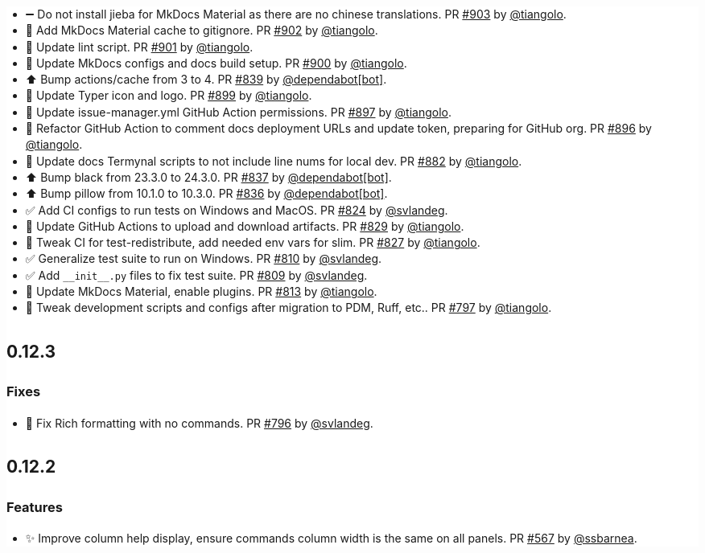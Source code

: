 * ➖ Do not install jieba for MkDocs Material as there are no chinese translations. PR [#903](https://github.com/tiangolo/typer/pull/903) by [@tiangolo](https://github.com/tiangolo).
* 🙈 Add MkDocs Material cache to gitignore. PR [#902](https://github.com/tiangolo/typer/pull/902) by [@tiangolo](https://github.com/tiangolo).
* 🔨 Update lint script. PR [#901](https://github.com/tiangolo/typer/pull/901) by [@tiangolo](https://github.com/tiangolo).
* 🔧 Update MkDocs configs and docs build setup. PR [#900](https://github.com/tiangolo/typer/pull/900) by [@tiangolo](https://github.com/tiangolo).
* ⬆ Bump actions/cache from 3 to 4. PR [#839](https://github.com/tiangolo/typer/pull/839) by [@dependabot[bot]](https://github.com/apps/dependabot).
* 🍱 Update Typer icon and logo. PR [#899](https://github.com/tiangolo/typer/pull/899) by [@tiangolo](https://github.com/tiangolo).
* 👷 Update issue-manager.yml GitHub Action permissions. PR [#897](https://github.com/tiangolo/typer/pull/897) by [@tiangolo](https://github.com/tiangolo).
* 👷 Refactor GitHub Action to comment docs deployment URLs and update token, preparing for GitHub org. PR [#896](https://github.com/tiangolo/typer/pull/896) by [@tiangolo](https://github.com/tiangolo).
* 🔨 Update docs Termynal scripts to not include line nums for local dev. PR [#882](https://github.com/tiangolo/typer/pull/882) by [@tiangolo](https://github.com/tiangolo).
* ⬆ Bump black from 23.3.0 to 24.3.0. PR [#837](https://github.com/tiangolo/typer/pull/837) by [@dependabot[bot]](https://github.com/apps/dependabot).
* ⬆ Bump pillow from 10.1.0 to 10.3.0. PR [#836](https://github.com/tiangolo/typer/pull/836) by [@dependabot[bot]](https://github.com/apps/dependabot).
* ✅ Add CI configs to run tests on Windows and MacOS. PR [#824](https://github.com/tiangolo/typer/pull/824) by [@svlandeg](https://github.com/svlandeg).
* 👷 Update GitHub Actions to upload and download artifacts. PR [#829](https://github.com/tiangolo/typer/pull/829) by [@tiangolo](https://github.com/tiangolo).
* 👷 Tweak CI for test-redistribute, add needed env vars for slim. PR [#827](https://github.com/tiangolo/typer/pull/827) by [@tiangolo](https://github.com/tiangolo).
* ✅ Generalize test suite to run on Windows. PR [#810](https://github.com/tiangolo/typer/pull/810) by [@svlandeg](https://github.com/svlandeg).
* ✅ Add `__init__.py` files to fix test suite. PR [#809](https://github.com/tiangolo/typer/pull/809) by [@svlandeg](https://github.com/svlandeg).
* 🔧 Update MkDocs Material, enable plugins. PR [#813](https://github.com/tiangolo/typer/pull/813) by [@tiangolo](https://github.com/tiangolo).
* 🔧 Tweak development scripts and configs after migration to PDM, Ruff, etc.. PR [#797](https://github.com/tiangolo/typer/pull/797) by [@tiangolo](https://github.com/tiangolo).

## 0.12.3

### Fixes

* 🐛 Fix Rich formatting with no commands. PR [#796](https://github.com/tiangolo/typer/pull/796) by [@svlandeg](https://github.com/svlandeg).

## 0.12.2

### Features

* ✨ Improve column help display, ensure commands column width is the same on all panels. PR [#567](https://github.com/tiangolo/typer/pull/567) by [@ssbarnea](https://github.com/ssbarnea).
